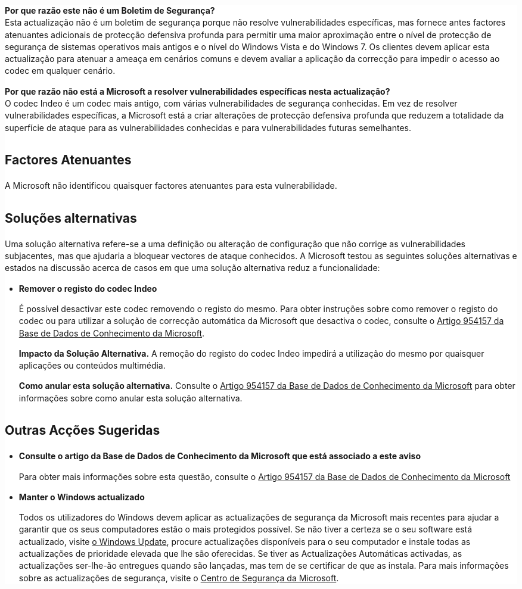 **Por que razão este não é um Boletim de Segurança?**  
Esta actualização não é um boletim de segurança porque não resolve vulnerabilidades específicas, mas fornece antes factores atenuantes adicionais de protecção defensiva profunda para permitir uma maior aproximação entre o nível de protecção de segurança de sistemas operativos mais antigos e o nível do Windows Vista e do Windows 7. Os clientes devem aplicar esta actualização para atenuar a ameaça em cenários comuns e devem avaliar a aplicação da correcção para impedir o acesso ao codec em qualquer cenário.

**Por que razão não está a Microsoft a resolver vulnerabilidades específicas nesta actualização?**  
O codec Indeo é um codec mais antigo, com várias vulnerabilidades de segurança conhecidas. Em vez de resolver vulnerabilidades específicas, a Microsoft está a criar alterações de protecção defensiva profunda que reduzem a totalidade da superfície de ataque para as vulnerabilidades conhecidas e para vulnerabilidades futuras semelhantes.

Factores Atenuantes
-------------------

A Microsoft não identificou quaisquer factores atenuantes para esta vulnerabilidade.

Soluções alternativas
---------------------

Uma solução alternativa refere-se a uma definição ou alteração de configuração que não corrige as vulnerabilidades subjacentes, mas que ajudaria a bloquear vectores de ataque conhecidos. A Microsoft testou as seguintes soluções alternativas e estados na discussão acerca de casos em que uma solução alternativa reduz a funcionalidade:

-   **Remover o registo do codec Indeo**

    É possível desactivar este codec removendo o registo do mesmo. Para obter instruções sobre como remover o registo do codec ou para utilizar a solução de correcção automática da Microsoft que desactiva o codec, consulte o [Artigo 954157 da Base de Dados de Conhecimento da Microsoft](http://support.microsoft.com/kb/954157).

    **Impacto da Solução Alternativa.** A remoção do registo do codec Indeo impedirá a utilização do mesmo por quaisquer aplicações ou conteúdos multimédia.

    **Como anular esta solução alternativa.** Consulte o [Artigo 954157 da Base de Dados de Conhecimento da Microsoft](http://support.microsoft.com/kb/954157) para obter informações sobre como anular esta solução alternativa.

Outras Acções Sugeridas
-----------------------

-   **Consulte o artigo da Base de Dados de Conhecimento da Microsoft que está associado a este aviso**

    Para obter mais informações sobre esta questão, consulte o [Artigo 954157 da Base de Dados de Conhecimento da Microsoft](http://support.microsoft.com/kb/954157)

-   **Manter o Windows actualizado**

    Todos os utilizadores do Windows devem aplicar as actualizações de segurança da Microsoft mais recentes para ajudar a garantir que os seus computadores estão o mais protegidos possível. Se não tiver a certeza se o seu software está actualizado, visite [o Windows Update](http://windowsupdate.microsoft.com), procure actualizações disponíveis para o seu computador e instale todas as actualizações de prioridade elevada que lhe são oferecidas. Se tiver as Actualizações Automáticas activadas, as actualizações ser-lhe-ão entregues quando são lançadas, mas tem de se certificar de que as instala. Para mais informações sobre as actualizações de segurança, visite o [Centro de Segurança da Microsoft](http://www.microsoft.com/security/default.mspx).
